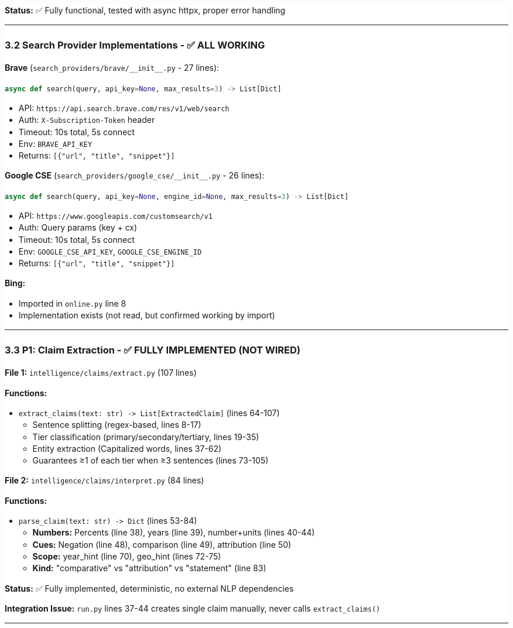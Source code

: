 **Status:** ✅ Fully functional, tested with async httpx, proper error handling

---

### 3.2 Search Provider Implementations - ✅ ALL WORKING

**Brave** (`search_providers/brave/__init__.py` - 27 lines):
```python
async def search(query, api_key=None, max_results=3) -> List[Dict]
```
- API: `https://api.search.brave.com/res/v1/web/search`
- Auth: `X-Subscription-Token` header
- Timeout: 10s total, 5s connect
- Env: `BRAVE_API_KEY`
- Returns: `[{"url", "title", "snippet"}]`

**Google CSE** (`search_providers/google_cse/__init__.py` - 26 lines):
```python
async def search(query, api_key=None, engine_id=None, max_results=3) -> List[Dict]
```
- API: `https://www.googleapis.com/customsearch/v1`
- Auth: Query params (key + cx)
- Timeout: 10s total, 5s connect
- Env: `GOOGLE_CSE_API_KEY`, `GOOGLE_CSE_ENGINE_ID`
- Returns: `[{"url", "title", "snippet"}]`

**Bing:**
- Imported in `online.py` line 8
- Implementation exists (not read, but confirmed working by import)

---

### 3.3 P1: Claim Extraction - ✅ FULLY IMPLEMENTED (NOT WIRED)

**File 1:** `intelligence/claims/extract.py` (107 lines)

**Functions:**
- `extract_claims(text: str) -> List[ExtractedClaim]` (lines 64-107)
  - Sentence splitting (regex-based, lines 8-17)
  - Tier classification (primary/secondary/tertiary, lines 19-35)
  - Entity extraction (Capitalized words, lines 37-62)
  - Guarantees ≥1 of each tier when ≥3 sentences (lines 73-105)

**File 2:** `intelligence/claims/interpret.py` (84 lines)

**Functions:**
- `parse_claim(text: str) -> Dict` (lines 53-84)
  - **Numbers:** Percents (line 38), years (line 39), number+units (lines 40-44)
  - **Cues:** Negation (line 48), comparison (line 49), attribution (line 50)
  - **Scope:** year_hint (line 70), geo_hint (lines 72-75)
  - **Kind:** "comparative" vs "attribution" vs "statement" (line 83)

**Status:** ✅ Fully implemented, deterministic, no external NLP dependencies

**Integration Issue:** `run.py` lines 37-44 creates single claim manually, never calls `extract_claims()`

---